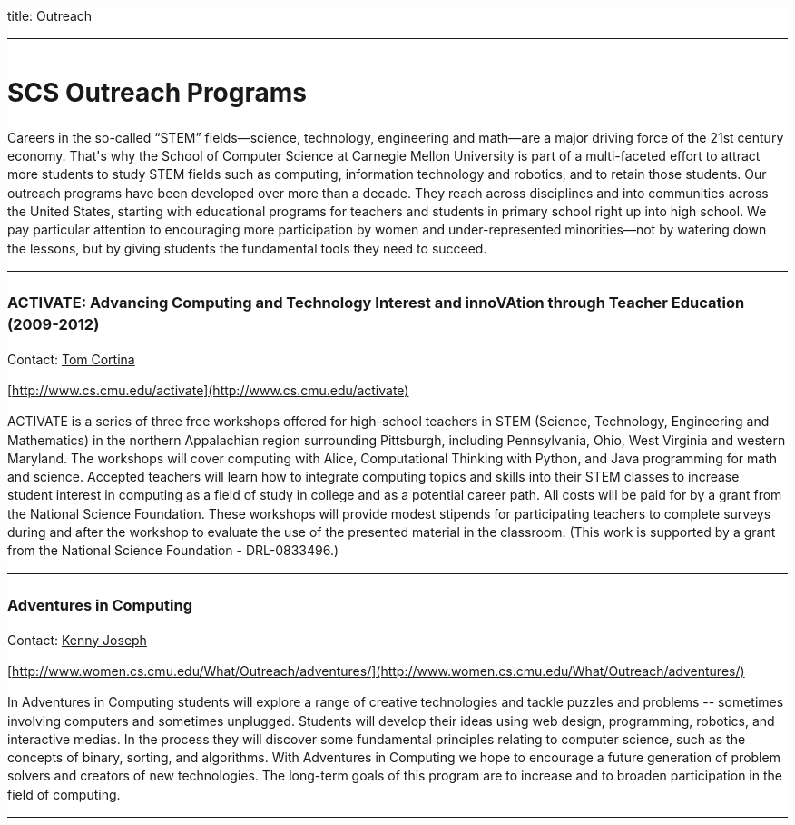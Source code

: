 title: Outreach

---
# SCS Outreach Programs

Careers in the so-called “STEM” fields—science, technology, engineering and math—are a major driving force of the 21st century economy. That's why the School of Computer Science at Carnegie Mellon University is part of a multi-faceted effort to attract more students to study STEM fields such as computing, information technology and robotics, and to retain those students. Our outreach programs have been developed over more than a decade. They reach across disciplines and into communities across the United States, starting with educational programs for teachers and students in primary school right up into high school. We pay particular attention to encouraging more participation by women and under-represented minorities—not by watering down the lessons, but by giving students the fundamental tools they need to succeed.

* * *

### ACTIVATE: Advancing Computing and Technology Interest and innoVAtion through Teacher Education (2009-2012)

Contact: [Tom Cortina](/directory/thomas_cortina)

[http://www.cs.cmu.edu/activate](http://www.cs.cmu.edu/activate)

ACTIVATE is a series of three free workshops offered for high-school teachers in STEM (Science, Technology, Engineering and Mathematics) in the northern Appalachian region surrounding Pittsburgh, including Pennsylvania, Ohio, West Virginia and western Maryland. The workshops will cover computing with Alice, Computational Thinking with Python, and Java programming for math and science. Accepted teachers will learn how to integrate computing topics and skills into their STEM classes to increase student interest in computing as a field of study in college and as a potential career path. All costs will be paid for by a grant from the National Science Foundation. These workshops will provide modest stipends for participating teachers to complete surveys during and after the workshop to evaluate the use of the presented material in the classroom. (This work is supported by a grant from the National Science Foundation - DRL-0833496.)

***


### Adventures in Computing

Contact: [Kenny Joseph](josephkena@gmail.com)

[http://www.women.cs.cmu.edu/What/Outreach/adventures/](http://www.women.cs.cmu.edu/What/Outreach/adventures/)

In Adventures in Computing students will explore a range of creative technologies and tackle puzzles and problems -- sometimes involving computers and sometimes unplugged. Students will develop their ideas using web design, programming, robotics, and interactive medias. In the process they will discover some fundamental principles relating to computer science, such as the concepts of binary, sorting, and algorithms. With Adventures in Computing we hope to encourage a future generation of problem solvers and creators of new technologies. The long-term goals of this program are to increase and to broaden participation in the field of computing.

***
